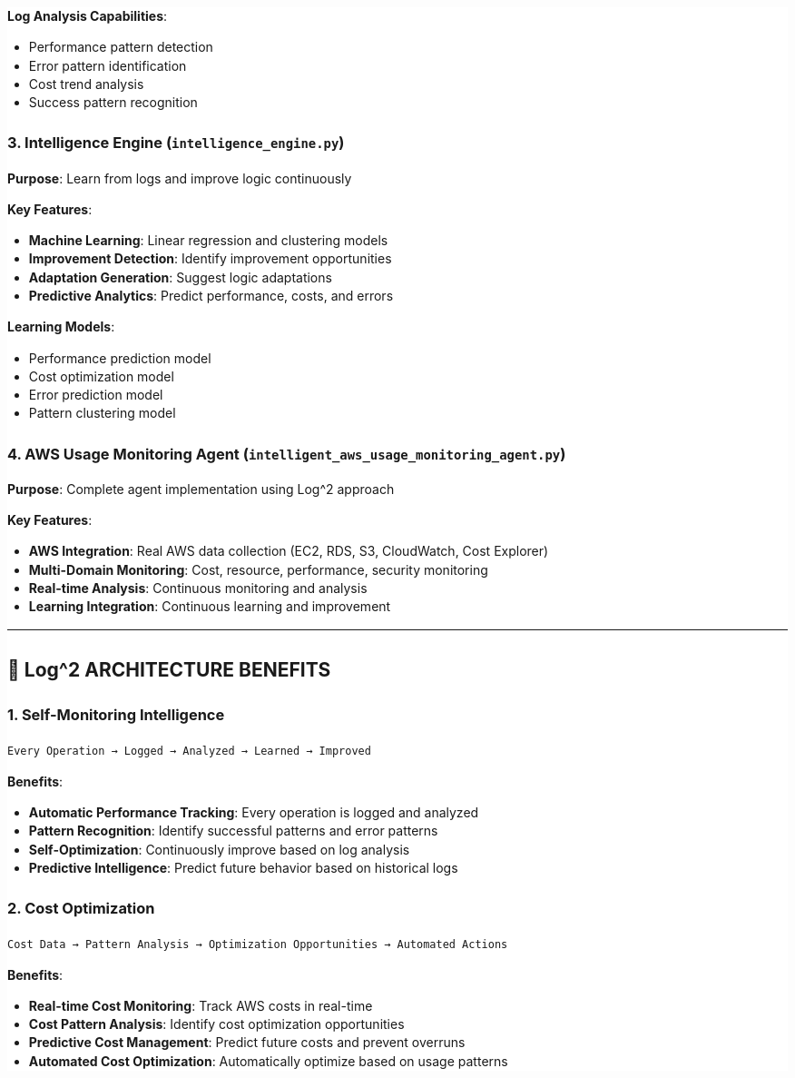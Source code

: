 **Log Analysis Capabilities**:
- Performance pattern detection
- Error pattern identification
- Cost trend analysis
- Success pattern recognition

### **3. Intelligence Engine (`intelligence_engine.py`)**
**Purpose**: Learn from logs and improve logic continuously

**Key Features**:
- **Machine Learning**: Linear regression and clustering models
- **Improvement Detection**: Identify improvement opportunities
- **Adaptation Generation**: Suggest logic adaptations
- **Predictive Analytics**: Predict performance, costs, and errors

**Learning Models**:
- Performance prediction model
- Cost optimization model
- Error prediction model
- Pattern clustering model

### **4. AWS Usage Monitoring Agent (`intelligent_aws_usage_monitoring_agent.py`)**
**Purpose**: Complete agent implementation using Log^2 approach

**Key Features**:
- **AWS Integration**: Real AWS data collection (EC2, RDS, S3, CloudWatch, Cost Explorer)
- **Multi-Domain Monitoring**: Cost, resource, performance, security monitoring
- **Real-time Analysis**: Continuous monitoring and analysis
- **Learning Integration**: Continuous learning and improvement

---

## 🎯 **Log^2 ARCHITECTURE BENEFITS**

### **1. Self-Monitoring Intelligence**
```
Every Operation → Logged → Analyzed → Learned → Improved
```

**Benefits**:
- **Automatic Performance Tracking**: Every operation is logged and analyzed
- **Pattern Recognition**: Identify successful patterns and error patterns
- **Self-Optimization**: Continuously improve based on log analysis
- **Predictive Intelligence**: Predict future behavior based on historical logs

### **2. Cost Optimization**
```
Cost Data → Pattern Analysis → Optimization Opportunities → Automated Actions
```

**Benefits**:
- **Real-time Cost Monitoring**: Track AWS costs in real-time
- **Cost Pattern Analysis**: Identify cost optimization opportunities
- **Predictive Cost Management**: Predict future costs and prevent overruns
- **Automated Cost Optimization**: Automatically optimize based on usage patterns
